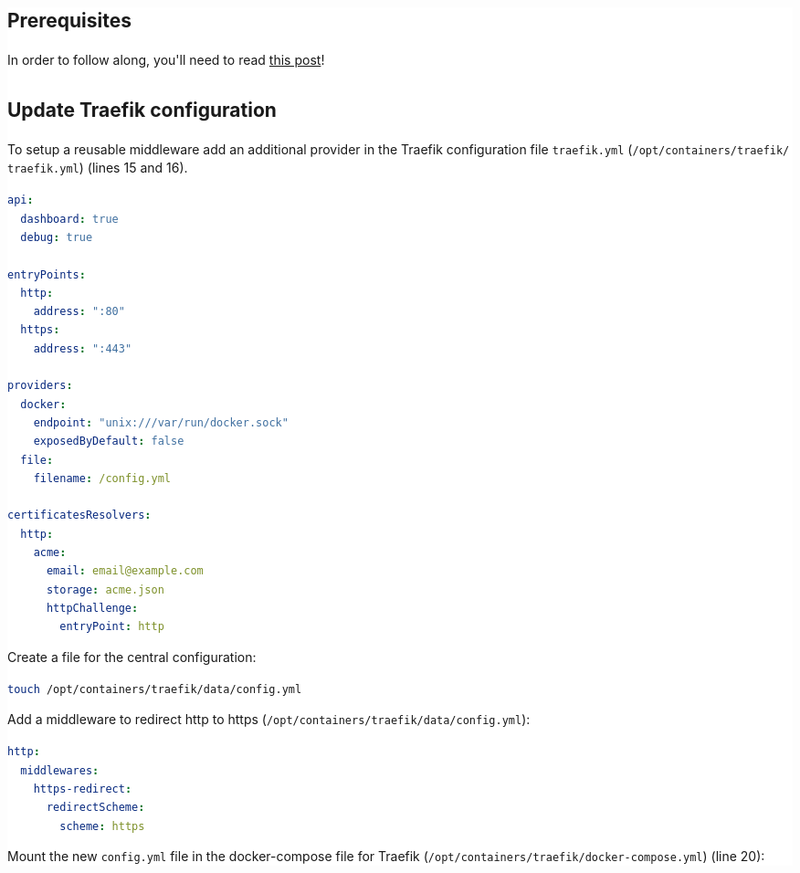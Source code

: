 ## Prerequisites

In order to follow along, you'll need to read [this post](https://blog.containeroo.ch/2019/09/24/2019-09-24_traefik-2.0-docker-a-simple-step-by-step-guide/)!

## Update Traefik configuration

To setup a reusable middleware add an additional provider in the Traefik configuration file `traefik.yml` (`/opt/containers/traefik/traefik.yml`) (lines 15 and 16).

```yaml
api:
  dashboard: true
  debug: true

entryPoints:
  http:
    address: ":80"
  https:
    address: ":443"

providers:
  docker:
    endpoint: "unix:///var/run/docker.sock"
    exposedByDefault: false
  file:
    filename: /config.yml

certificatesResolvers:
  http:
    acme:
      email: email@example.com
      storage: acme.json
      httpChallenge:
        entryPoint: http
```

Create a file for the central configuration:

```bash
touch /opt/containers/traefik/data/config.yml
```

Add a middleware to redirect http to https (`/opt/containers/traefik/data/config.yml`):

```yaml
http:
  middlewares:
    https-redirect:
      redirectScheme:
        scheme: https
```

Mount the new `config.yml` file in the docker-compose file for Traefik (`/opt/containers/traefik/docker-compose.yml`) (line 20):
